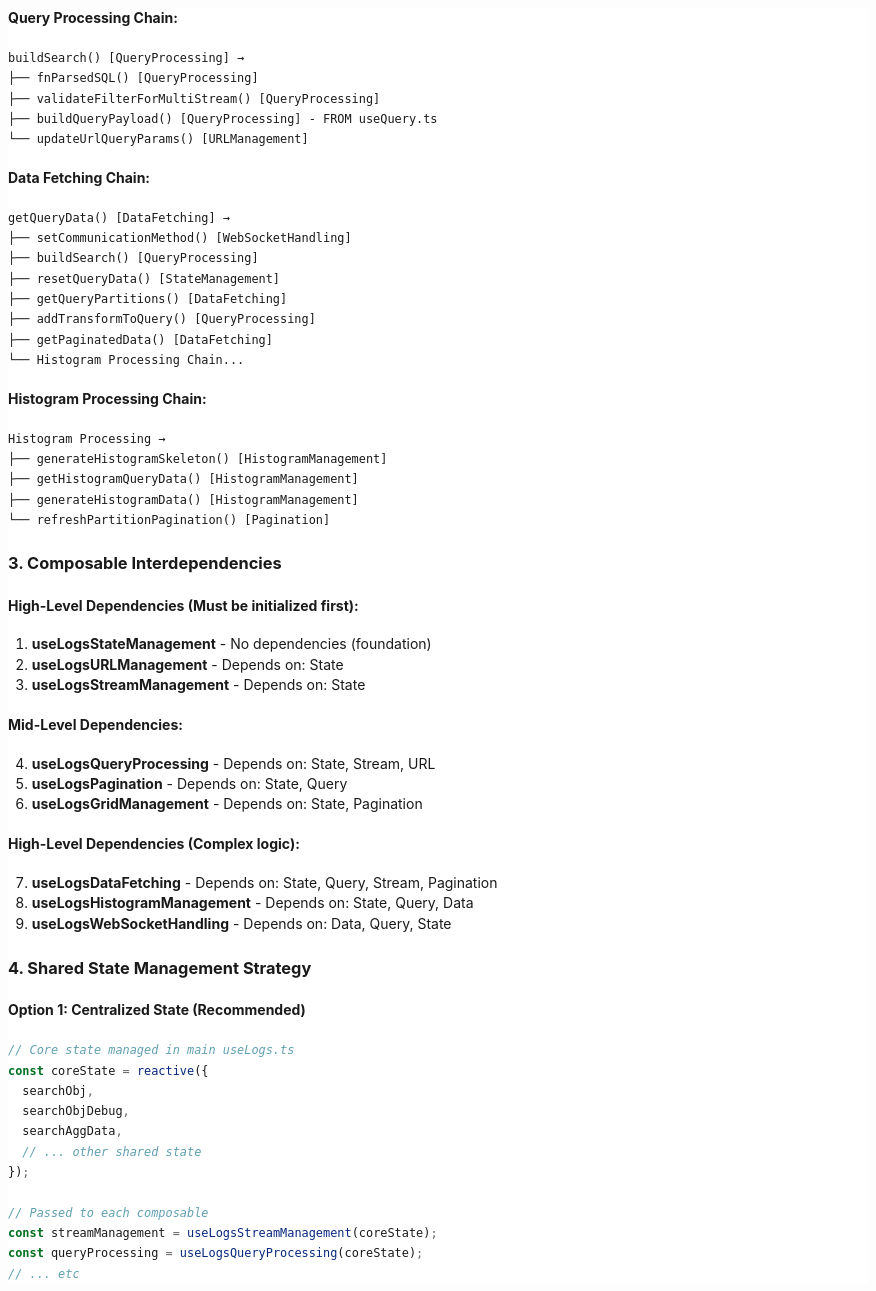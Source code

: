 #### **Query Processing Chain:**
```
buildSearch() [QueryProcessing] →
├── fnParsedSQL() [QueryProcessing]
├── validateFilterForMultiStream() [QueryProcessing]
├── buildQueryPayload() [QueryProcessing] - FROM useQuery.ts
└── updateUrlQueryParams() [URLManagement]
```

#### **Data Fetching Chain:**
```
getQueryData() [DataFetching] →
├── setCommunicationMethod() [WebSocketHandling]
├── buildSearch() [QueryProcessing]
├── resetQueryData() [StateManagement]
├── getQueryPartitions() [DataFetching]
├── addTransformToQuery() [QueryProcessing]
├── getPaginatedData() [DataFetching]
└── Histogram Processing Chain...
```

#### **Histogram Processing Chain:**
```
Histogram Processing →
├── generateHistogramSkeleton() [HistogramManagement]
├── getHistogramQueryData() [HistogramManagement]
├── generateHistogramData() [HistogramManagement]
└── refreshPartitionPagination() [Pagination]
```

### 3. Composable Interdependencies

#### **High-Level Dependencies (Must be initialized first):**
1. **useLogsStateManagement** - No dependencies (foundation)
2. **useLogsURLManagement** - Depends on: State
3. **useLogsStreamManagement** - Depends on: State

#### **Mid-Level Dependencies:**
4. **useLogsQueryProcessing** - Depends on: State, Stream, URL
5. **useLogsPagination** - Depends on: State, Query
6. **useLogsGridManagement** - Depends on: State, Pagination

#### **High-Level Dependencies (Complex logic):**
7. **useLogsDataFetching** - Depends on: State, Query, Stream, Pagination
8. **useLogsHistogramManagement** - Depends on: State, Query, Data
9. **useLogsWebSocketHandling** - Depends on: Data, Query, State

### 4. Shared State Management Strategy

#### **Option 1: Centralized State (Recommended)**
```typescript
// Core state managed in main useLogs.ts
const coreState = reactive({
  searchObj,
  searchObjDebug,
  searchAggData,
  // ... other shared state
});

// Passed to each composable
const streamManagement = useLogsStreamManagement(coreState);
const queryProcessing = useLogsQueryProcessing(coreState);
// ... etc
```